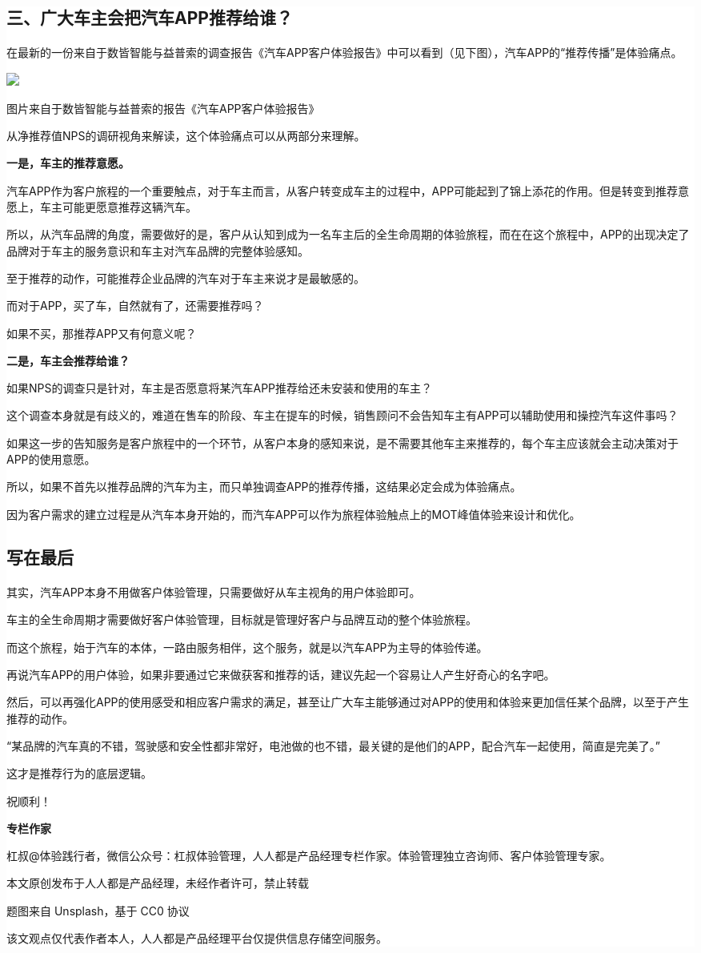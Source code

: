 ## 三、广大车主会把汽车APP推荐给谁？

在最新的一份来自于数皆智能与益普索的调查报告《汽车APP客户体验报告》中可以看到（见下图），汽车APP的“推荐传播”是体验痛点。

![](https://image.woshipm.com/wp-files/2022/10/MZlb9zM1AAZYhMm3lDEB.png)

图片来自于数皆智能与益普索的报告《汽车APP客户体验报告》

从净推荐值NPS的调研视角来解读，这个体验痛点可以从两部分来理解。

**一是，车主的推荐意愿。**

汽车APP作为客户旅程的一个重要触点，对于车主而言，从客户转变成车主的过程中，APP可能起到了锦上添花的作用。但是转变到推荐意愿上，车主可能更愿意推荐这辆汽车。

所以，从汽车品牌的角度，需要做好的是，客户从认知到成为一名车主后的全生命周期的体验旅程，而在在这个旅程中，APP的出现决定了品牌对于车主的服务意识和车主对汽车品牌的完整体验感知。

至于推荐的动作，可能推荐企业品牌的汽车对于车主来说才是最敏感的。

而对于APP，买了车，自然就有了，还需要推荐吗？

如果不买，那推荐APP又有何意义呢？

**二是，车主会推荐给谁？**

如果NPS的调查只是针对，车主是否愿意将某汽车APP推荐给还未安装和使用的车主？

这个调查本身就是有歧义的，难道在售车的阶段、车主在提车的时候，销售顾问不会告知车主有APP可以辅助使用和操控汽车这件事吗？

如果这一步的告知服务是客户旅程中的一个环节，从客户本身的感知来说，是不需要其他车主来推荐的，每个车主应该就会主动决策对于APP的使用意愿。

所以，如果不首先以推荐品牌的汽车为主，而只单独调查APP的推荐传播，这结果必定会成为体验痛点。

因为客户需求的建立过程是从汽车本身开始的，而汽车APP可以作为旅程体验触点上的MOT峰值体验来设计和优化。

## 写在最后

其实，汽车APP本身不用做客户体验管理，只需要做好从车主视角的用户体验即可。

车主的全生命周期才需要做好客户体验管理，目标就是管理好客户与品牌互动的整个体验旅程。

而这个旅程，始于汽车的本体，一路由服务相伴，这个服务，就是以汽车APP为主导的体验传递。

再说汽车APP的用户体验，如果非要通过它来做获客和推荐的话，建议先起一个容易让人产生好奇心的名字吧。

然后，可以再强化APP的使用感受和相应客户需求的满足，甚至让广大车主能够通过对APP的使用和体验来更加信任某个品牌，以至于产生推荐的动作。

“某品牌的汽车真的不错，驾驶感和安全性都非常好，电池做的也不错，最关键的是他们的APP，配合汽车一起使用，简直是完美了。”

这才是推荐行为的底层逻辑。

祝顺利！

**专栏作家**

杠叔@体验践行者，微信公众号：杠叔体验管理，人人都是产品经理专栏作家。体验管理独立咨询师、客户体验管理专家。

本文原创发布于人人都是产品经理，未经作者许可，禁止转载

题图来自 Unsplash，基于 CC0 协议

该文观点仅代表作者本人，人人都是产品经理平台仅提供信息存储空间服务。

